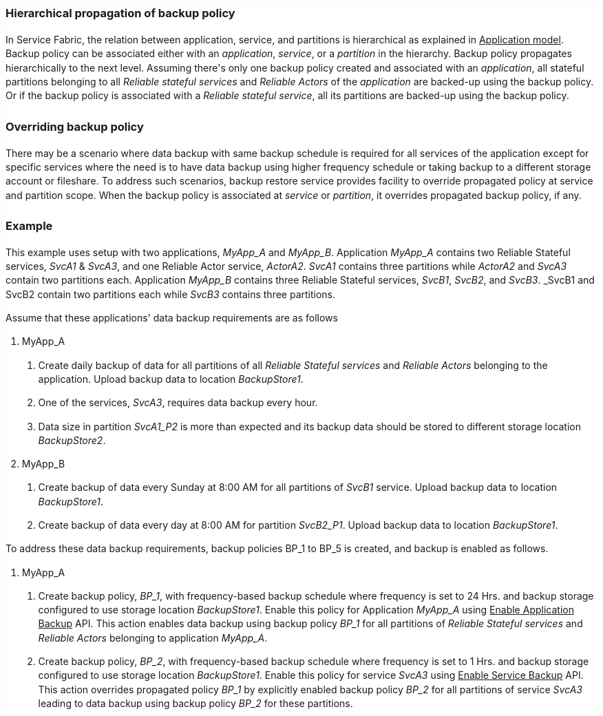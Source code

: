 ### Hierarchical propagation of backup policy
In Service Fabric, the relation between application, service, and partitions is hierarchical as explained in [Application model](./service-fabric-application-model.md). Backup policy can be associated either with an _application_, _service_, or a _partition_ in the hierarchy. Backup policy propagates hierarchically to the next level. Assuming there's only one backup policy created and associated with an _application_, all stateful partitions belonging to all _Reliable stateful services_ and _Reliable Actors_ of the _application_ are backed-up using the backup policy. Or if the backup policy is associated with a _Reliable stateful service_, all its partitions are backed-up using the backup policy.

### Overriding backup policy
There may be a scenario where data backup with same backup schedule is required for all services of the application except for specific services where the need is to have data backup using higher frequency schedule or taking backup to a different storage account or fileshare. To address such scenarios, backup restore service provides facility to override propagated policy at service and partition scope. When the backup policy is associated at _service_ or _partition_, it overrides propagated backup policy, if any.

### Example

This example uses setup with two applications, _MyApp_A_ and _MyApp_B_. Application _MyApp_A_ contains two Reliable Stateful services, _SvcA1_ & _SvcA3_, and one Reliable Actor service, _ActorA2_. _SvcA1_ contains three partitions while _ActorA2_ and _SvcA3_ contain two partitions each.  Application _MyApp_B_ contains three Reliable Stateful services, _SvcB1_, _SvcB2_, and _SvcB3_. _SvcB1 and SvcB2 contain two partitions each while _SvcB3_ contains three partitions.

Assume that these applications' data backup requirements are as follows

1. MyApp_A
    1. Create daily backup of data for all partitions of all _Reliable Stateful services_ and _Reliable Actors_ belonging to the application. Upload backup data to location _BackupStore1_.

    2. One of the services, _SvcA3_, requires data backup every hour.

    3. Data size in partition _SvcA1_P2_ is more than expected and its backup data should be stored to different storage location _BackupStore2_.

2. MyApp_B
    1. Create backup of data every Sunday at 8:00 AM for all partitions of _SvcB1_ service. Upload backup data to location _BackupStore1_.

    2. Create backup of data every day at 8:00 AM for partition _SvcB2_P1_. Upload backup data to location _BackupStore1_.

To address these data backup requirements, backup policies BP_1 to BP_5 is created, and backup is enabled as follows.
1. MyApp_A
    1. Create backup policy, _BP_1_, with frequency-based backup schedule where frequency is set to 24 Hrs. and backup storage configured to use storage location _BackupStore1_. Enable this policy for Application _MyApp_A_ using [Enable Application Backup](/rest/api/servicefabric/sfclient-api-enableapplicationbackup) API. This action enables data backup using backup policy _BP_1_ for all partitions of _Reliable Stateful services_ and _Reliable Actors_ belonging to application _MyApp_A_.

    2. Create backup policy, _BP_2_, with frequency-based backup schedule where frequency is set to 1 Hrs. and backup storage configured to use storage location _BackupStore1_. Enable this policy for service _SvcA3_ using [Enable Service Backup](/rest/api/servicefabric/sfclient-api-enableservicebackup) API. This action overrides propagated policy _BP_1_ by explicitly enabled backup policy _BP_2_ for all partitions of service _SvcA3_ leading to data backup using backup policy _BP_2_ for these partitions.

